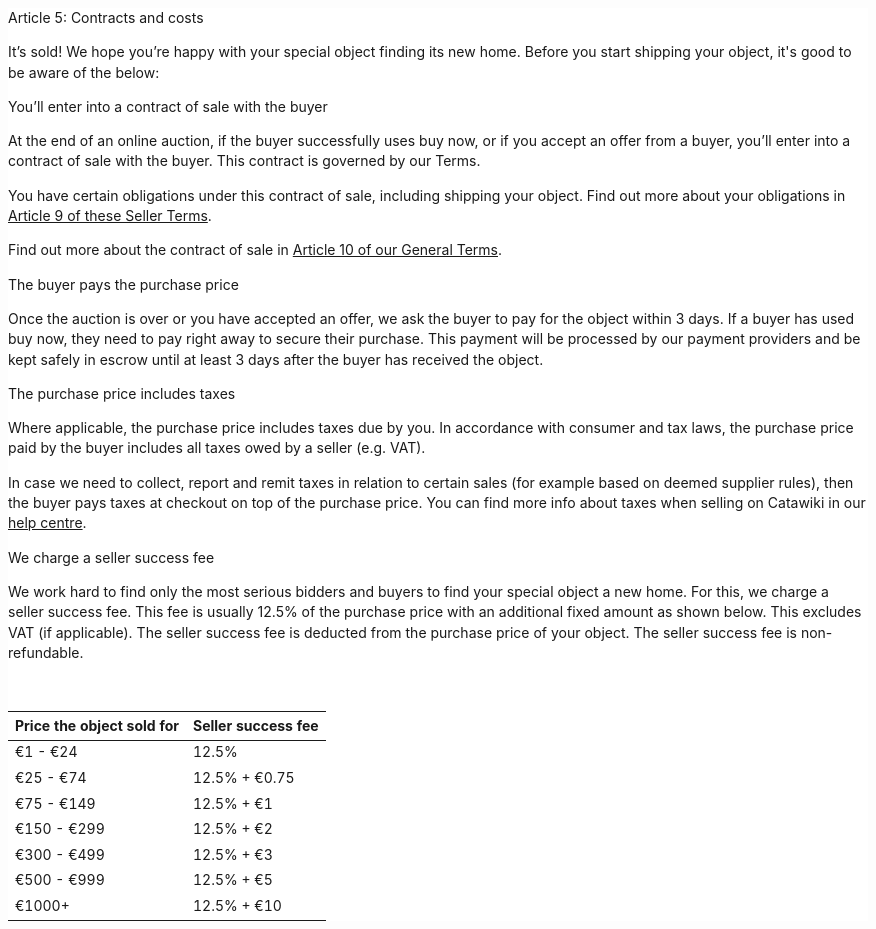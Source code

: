 Article 5: Contracts and costs

It’s sold! We hope you’re happy with your special object finding its new home. Before you start shipping your object, it's good to be aware of the below:

You’ll enter into a contract of sale with the buyer

At the end of an online auction, if the buyer successfully uses buy now, or if you accept an offer from a buyer, you’ll enter into a contract of sale with the buyer. This contract is governed by our Terms.  
  
You have certain obligations under this contract of sale, including shipping your object. Find out more about your obligations in [Article 9 of these Seller Terms](https://docs.google.com/spreadsheets/d/1SxQLLmUlmxiSCtCy53Z5--o8CSX0jVQYar3u4k_rXUU/edit#article9).  
  
Find out more about the contract of sale in [Article 10 of our General Terms](https://www.catawiki.com/en/pages/p/terms-of-use#article10).

The buyer pays the purchase price

Once the auction is over or you have accepted an offer, we ask the buyer to pay for the object within 3 days. If a buyer has used buy now, they need to pay right away to secure their purchase. This payment will be processed by our payment providers and be kept safely in escrow until at least 3 days after the buyer has received the object.

The purchase price includes taxes

Where applicable, the purchase price includes taxes due by you. In accordance with consumer and tax laws, the purchase price paid by the buyer includes all taxes owed by a seller (e.g. VAT).  
  
In case we need to collect, report and remit taxes in relation to certain sales (for example based on deemed supplier rules), then the buyer pays taxes at checkout on top of the purchase price. You can find more info about taxes when selling on Catawiki in our [help centre](https://www.catawiki.com/en/help/auction-fees-vat/eu-vat-regulations-for-selling-on-catawiki).

We charge a seller success fee

We work hard to find only the most serious bidders and buyers to find your special object a new home. For this, we charge a seller success fee. This fee is usually 12.5% of the purchase price with an additional fixed amount as shown below. This excludes VAT (if applicable). The seller success fee is deducted from the purchase price of your object. The seller success fee is non-refundable.  
  
                                                

| Price the object sold for | Seller success fee |
| --- | --- |
| €1 - €24 | 12.5% |
| €25 - €74 | 12.5% + €0.75 |
| €75 - €149 | 12.5% + €1 |
| €150 - €299 | 12.5% + €2 |
| €300 - €499 | 12.5% + €3 |
| €500 - €999 | 12.5% + €5 |
| €1000+ | 12.5% + €10 |
